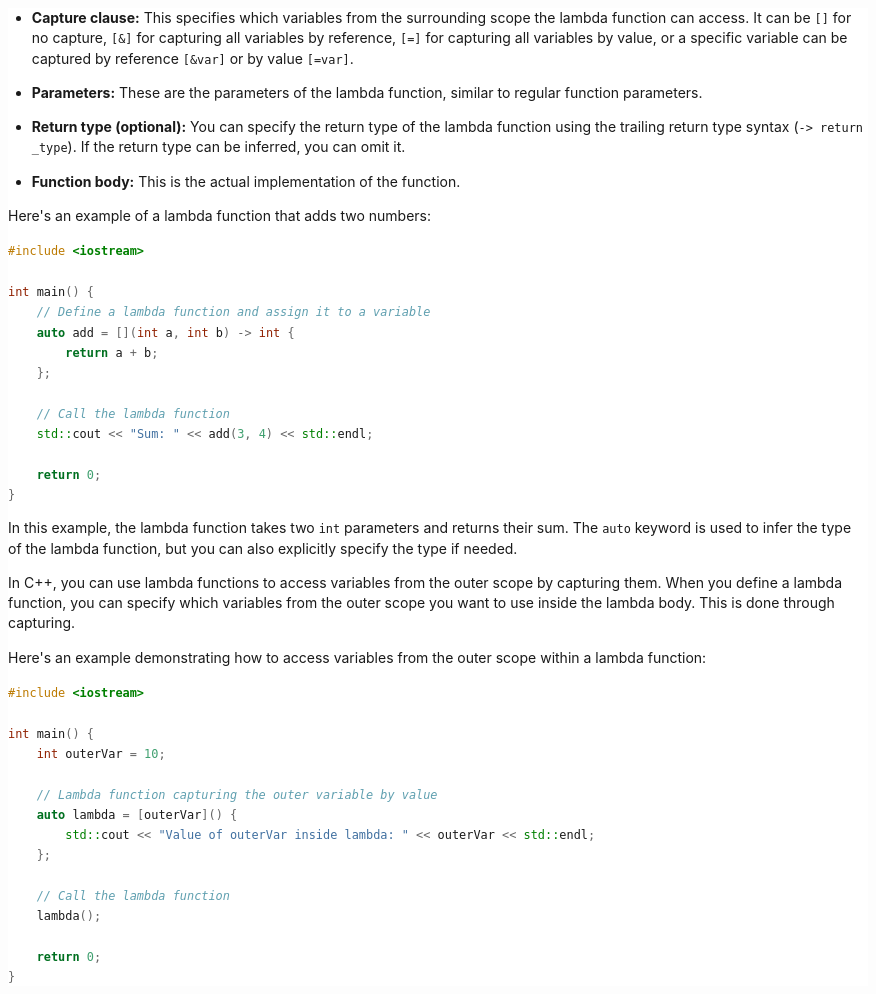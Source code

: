 * **Capture clause:** This specifies which variables from the surrounding scope the lambda function can access. It can be `[]` for no capture, `[&]` for capturing all variables by reference, `[=]` for capturing all variables by value, or a specific variable can be captured by reference `[&var]` or by value `[=var]`.
  
* **Parameters:** These are the parameters of the lambda function, similar to regular function parameters.

* **Return type (optional):** You can specify the return type of the lambda function using the trailing return type syntax (`-> return_type`). If the return type can be inferred, you can omit it.

* **Function body:** This is the actual implementation of the function.

Here's an example of a lambda function that adds two numbers:

```cpp
#include <iostream>

int main() {
    // Define a lambda function and assign it to a variable
    auto add = [](int a, int b) -> int {
        return a + b;
    };

    // Call the lambda function
    std::cout << "Sum: " << add(3, 4) << std::endl;

    return 0;
}
```

In this example, the lambda function takes two `int` parameters and returns their sum. The `auto` keyword is used to infer the type of the lambda function, but you can also explicitly specify the type if needed.

In C++, you can use lambda functions to access variables from the outer scope by capturing them. When you define a lambda function, you can specify which variables from the outer scope you want to use inside the lambda body. This is done through capturing.

Here's an example demonstrating how to access variables from the outer scope within a lambda function:

```cpp
#include <iostream>

int main() {
    int outerVar = 10;

    // Lambda function capturing the outer variable by value
    auto lambda = [outerVar]() {
        std::cout << "Value of outerVar inside lambda: " << outerVar << std::endl;
    };

    // Call the lambda function
    lambda();

    return 0;
}
```
